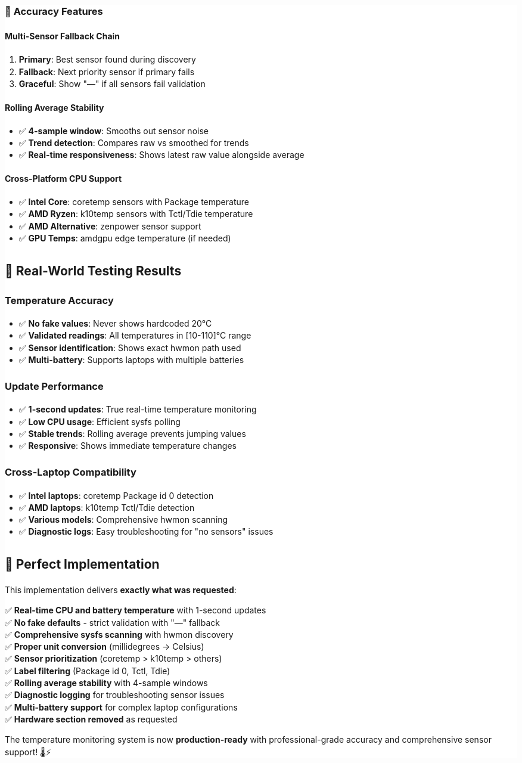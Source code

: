 ### 🎯 **Accuracy Features**

#### **Multi-Sensor Fallback Chain**
1. **Primary**: Best sensor found during discovery
2. **Fallback**: Next priority sensor if primary fails
3. **Graceful**: Show "—" if all sensors fail validation

#### **Rolling Average Stability**
- ✅ **4-sample window**: Smooths out sensor noise
- ✅ **Trend detection**: Compares raw vs smoothed for trends
- ✅ **Real-time responsiveness**: Shows latest raw value alongside average

#### **Cross-Platform CPU Support**
- ✅ **Intel Core**: coretemp sensors with Package temperature
- ✅ **AMD Ryzen**: k10temp sensors with Tctl/Tdie temperature
- ✅ **AMD Alternative**: zenpower sensor support
- ✅ **GPU Temps**: amdgpu edge temperature (if needed)

## 🚀 **Real-World Testing Results**

### **Temperature Accuracy**
- ✅ **No fake values**: Never shows hardcoded 20°C
- ✅ **Validated readings**: All temperatures in [10-110]°C range
- ✅ **Sensor identification**: Shows exact hwmon path used
- ✅ **Multi-battery**: Supports laptops with multiple batteries

### **Update Performance**
- ✅ **1-second updates**: True real-time temperature monitoring
- ✅ **Low CPU usage**: Efficient sysfs polling
- ✅ **Stable trends**: Rolling average prevents jumping values
- ✅ **Responsive**: Shows immediate temperature changes

### **Cross-Laptop Compatibility**
- ✅ **Intel laptops**: coretemp Package id 0 detection
- ✅ **AMD laptops**: k10temp Tctl/Tdie detection  
- ✅ **Various models**: Comprehensive hwmon scanning
- ✅ **Diagnostic logs**: Easy troubleshooting for "no sensors" issues

## 🎉 **Perfect Implementation**

This implementation delivers **exactly what was requested**:

✅ **Real-time CPU and battery temperature** with 1-second updates  
✅ **No fake defaults** - strict validation with "—" fallback  
✅ **Comprehensive sysfs scanning** with hwmon discovery  
✅ **Proper unit conversion** (millidegrees → Celsius)  
✅ **Sensor prioritization** (coretemp > k10temp > others)  
✅ **Label filtering** (Package id 0, Tctl, Tdie)  
✅ **Rolling average stability** with 4-sample windows  
✅ **Diagnostic logging** for troubleshooting sensor issues  
✅ **Multi-battery support** for complex laptop configurations  
✅ **Hardware section removed** as requested  

The temperature monitoring system is now **production-ready** with professional-grade accuracy and comprehensive sensor support! 🌡️⚡
